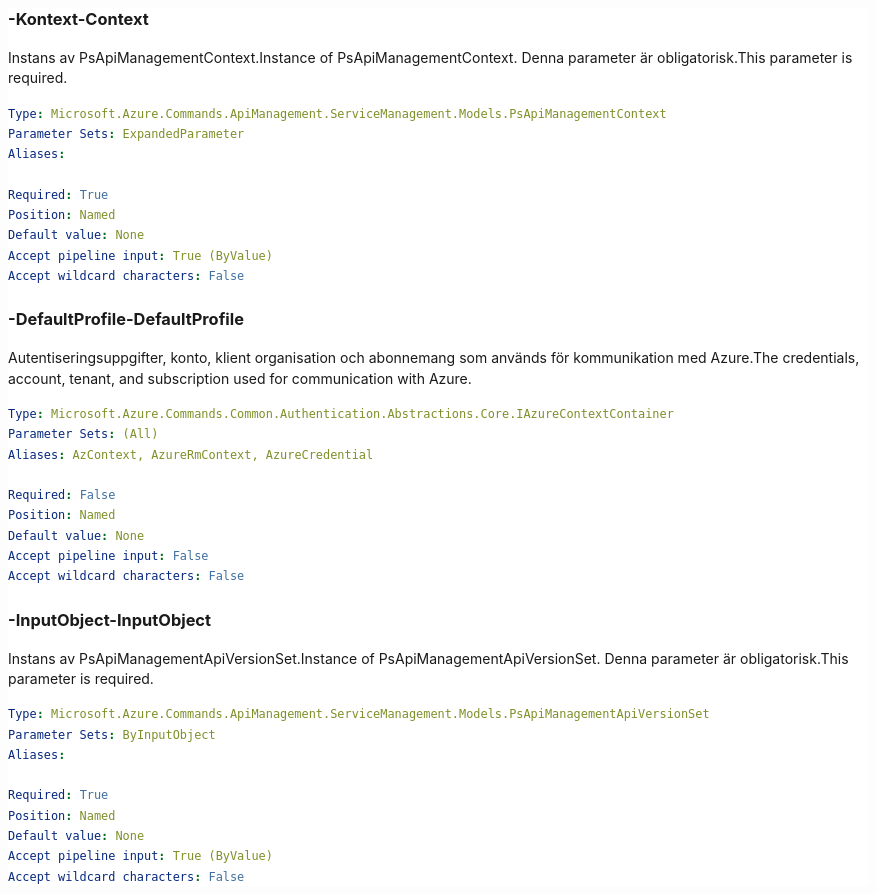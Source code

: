 ### <span data-ttu-id="af596-117">-Kontext</span><span class="sxs-lookup"><span data-stu-id="af596-117">-Context</span></span>
<span data-ttu-id="af596-118">Instans av PsApiManagementContext.</span><span class="sxs-lookup"><span data-stu-id="af596-118">Instance of PsApiManagementContext.</span></span>
<span data-ttu-id="af596-119">Denna parameter är obligatorisk.</span><span class="sxs-lookup"><span data-stu-id="af596-119">This parameter is required.</span></span>

```yaml
Type: Microsoft.Azure.Commands.ApiManagement.ServiceManagement.Models.PsApiManagementContext
Parameter Sets: ExpandedParameter
Aliases:

Required: True
Position: Named
Default value: None
Accept pipeline input: True (ByValue)
Accept wildcard characters: False
```

### <span data-ttu-id="af596-120">-DefaultProfile</span><span class="sxs-lookup"><span data-stu-id="af596-120">-DefaultProfile</span></span>
<span data-ttu-id="af596-121">Autentiseringsuppgifter, konto, klient organisation och abonnemang som används för kommunikation med Azure.</span><span class="sxs-lookup"><span data-stu-id="af596-121">The credentials, account, tenant, and subscription used for communication with Azure.</span></span>

```yaml
Type: Microsoft.Azure.Commands.Common.Authentication.Abstractions.Core.IAzureContextContainer
Parameter Sets: (All)
Aliases: AzContext, AzureRmContext, AzureCredential

Required: False
Position: Named
Default value: None
Accept pipeline input: False
Accept wildcard characters: False
```

### <span data-ttu-id="af596-122">-InputObject</span><span class="sxs-lookup"><span data-stu-id="af596-122">-InputObject</span></span>
<span data-ttu-id="af596-123">Instans av PsApiManagementApiVersionSet.</span><span class="sxs-lookup"><span data-stu-id="af596-123">Instance of PsApiManagementApiVersionSet.</span></span> <span data-ttu-id="af596-124">Denna parameter är obligatorisk.</span><span class="sxs-lookup"><span data-stu-id="af596-124">This parameter is required.</span></span>

```yaml
Type: Microsoft.Azure.Commands.ApiManagement.ServiceManagement.Models.PsApiManagementApiVersionSet
Parameter Sets: ByInputObject
Aliases:

Required: True
Position: Named
Default value: None
Accept pipeline input: True (ByValue)
Accept wildcard characters: False
```
